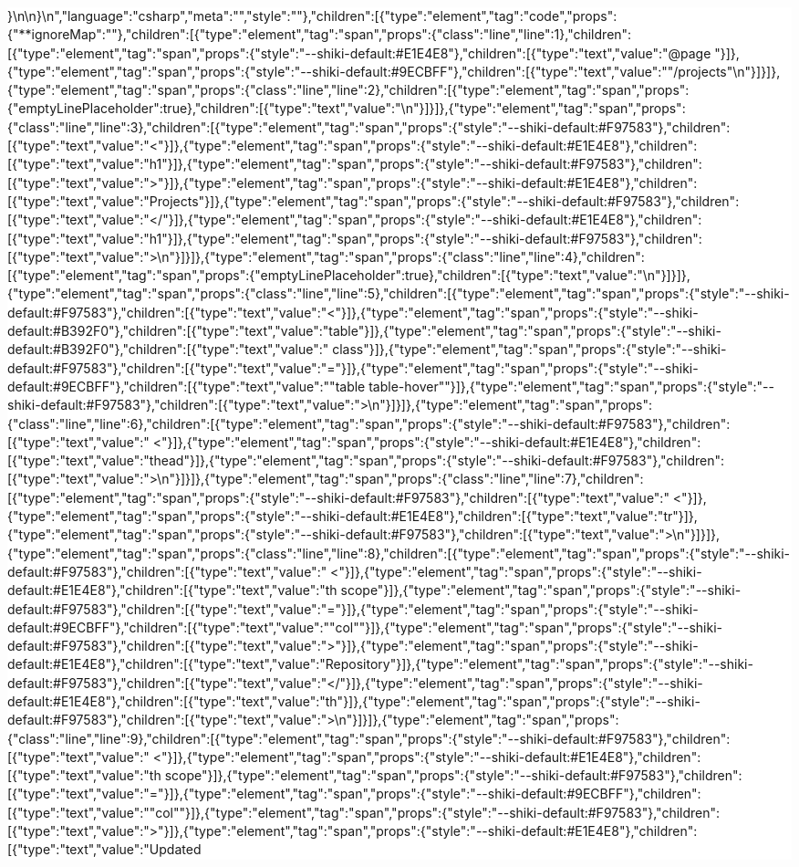 }\n\n}\n","language":"csharp","meta":"","style":""},"children":[{"type":"element","tag":"code","props":{"**ignoreMap":""},"children":[{"type":"element","tag":"span","props":{"class":"line","line":1},"children":[{"type":"element","tag":"span","props":{"style":"--shiki-default:#E1E4E8"},"children":[{"type":"text","value":"@page "}]},{"type":"element","tag":"span","props":{"style":"--shiki-default:#9ECBFF"},"children":[{"type":"text","value":"\"/projects\"\n"}]}]},{"type":"element","tag":"span","props":{"class":"line","line":2},"children":[{"type":"element","tag":"span","props":{"emptyLinePlaceholder":true},"children":[{"type":"text","value":"\n"}]}]},{"type":"element","tag":"span","props":{"class":"line","line":3},"children":[{"type":"element","tag":"span","props":{"style":"--shiki-default:#F97583"},"children":[{"type":"text","value":"<"}]},{"type":"element","tag":"span","props":{"style":"--shiki-default:#E1E4E8"},"children":[{"type":"text","value":"h1"}]},{"type":"element","tag":"span","props":{"style":"--shiki-default:#F97583"},"children":[{"type":"text","value":">"}]},{"type":"element","tag":"span","props":{"style":"--shiki-default:#E1E4E8"},"children":[{"type":"text","value":"Projects"}]},{"type":"element","tag":"span","props":{"style":"--shiki-default:#F97583"},"children":[{"type":"text","value":"</"}]},{"type":"element","tag":"span","props":{"style":"--shiki-default:#E1E4E8"},"children":[{"type":"text","value":"h1"}]},{"type":"element","tag":"span","props":{"style":"--shiki-default:#F97583"},"children":[{"type":"text","value":">\n"}]}]},{"type":"element","tag":"span","props":{"class":"line","line":4},"children":[{"type":"element","tag":"span","props":{"emptyLinePlaceholder":true},"children":[{"type":"text","value":"\n"}]}]},{"type":"element","tag":"span","props":{"class":"line","line":5},"children":[{"type":"element","tag":"span","props":{"style":"--shiki-default:#F97583"},"children":[{"type":"text","value":"<"}]},{"type":"element","tag":"span","props":{"style":"--shiki-default:#B392F0"},"children":[{"type":"text","value":"table"}]},{"type":"element","tag":"span","props":{"style":"--shiki-default:#B392F0"},"children":[{"type":"text","value":" class"}]},{"type":"element","tag":"span","props":{"style":"--shiki-default:#F97583"},"children":[{"type":"text","value":"="}]},{"type":"element","tag":"span","props":{"style":"--shiki-default:#9ECBFF"},"children":[{"type":"text","value":"\"table table-hover\""}]},{"type":"element","tag":"span","props":{"style":"--shiki-default:#F97583"},"children":[{"type":"text","value":">\n"}]}]},{"type":"element","tag":"span","props":{"class":"line","line":6},"children":[{"type":"element","tag":"span","props":{"style":"--shiki-default:#F97583"},"children":[{"type":"text","value":" <"}]},{"type":"element","tag":"span","props":{"style":"--shiki-default:#E1E4E8"},"children":[{"type":"text","value":"thead"}]},{"type":"element","tag":"span","props":{"style":"--shiki-default:#F97583"},"children":[{"type":"text","value":">\n"}]}]},{"type":"element","tag":"span","props":{"class":"line","line":7},"children":[{"type":"element","tag":"span","props":{"style":"--shiki-default:#F97583"},"children":[{"type":"text","value":" <"}]},{"type":"element","tag":"span","props":{"style":"--shiki-default:#E1E4E8"},"children":[{"type":"text","value":"tr"}]},{"type":"element","tag":"span","props":{"style":"--shiki-default:#F97583"},"children":[{"type":"text","value":">\n"}]}]},{"type":"element","tag":"span","props":{"class":"line","line":8},"children":[{"type":"element","tag":"span","props":{"style":"--shiki-default:#F97583"},"children":[{"type":"text","value":" <"}]},{"type":"element","tag":"span","props":{"style":"--shiki-default:#E1E4E8"},"children":[{"type":"text","value":"th scope"}]},{"type":"element","tag":"span","props":{"style":"--shiki-default:#F97583"},"children":[{"type":"text","value":"="}]},{"type":"element","tag":"span","props":{"style":"--shiki-default:#9ECBFF"},"children":[{"type":"text","value":"\"col\""}]},{"type":"element","tag":"span","props":{"style":"--shiki-default:#F97583"},"children":[{"type":"text","value":">"}]},{"type":"element","tag":"span","props":{"style":"--shiki-default:#E1E4E8"},"children":[{"type":"text","value":"Repository"}]},{"type":"element","tag":"span","props":{"style":"--shiki-default:#F97583"},"children":[{"type":"text","value":"</"}]},{"type":"element","tag":"span","props":{"style":"--shiki-default:#E1E4E8"},"children":[{"type":"text","value":"th"}]},{"type":"element","tag":"span","props":{"style":"--shiki-default:#F97583"},"children":[{"type":"text","value":">\n"}]}]},{"type":"element","tag":"span","props":{"class":"line","line":9},"children":[{"type":"element","tag":"span","props":{"style":"--shiki-default:#F97583"},"children":[{"type":"text","value":" <"}]},{"type":"element","tag":"span","props":{"style":"--shiki-default:#E1E4E8"},"children":[{"type":"text","value":"th scope"}]},{"type":"element","tag":"span","props":{"style":"--shiki-default:#F97583"},"children":[{"type":"text","value":"="}]},{"type":"element","tag":"span","props":{"style":"--shiki-default:#9ECBFF"},"children":[{"type":"text","value":"\"col\""}]},{"type":"element","tag":"span","props":{"style":"--shiki-default:#F97583"},"children":[{"type":"text","value":">"}]},{"type":"element","tag":"span","props":{"style":"--shiki-default:#E1E4E8"},"children":[{"type":"text","value":"Updated